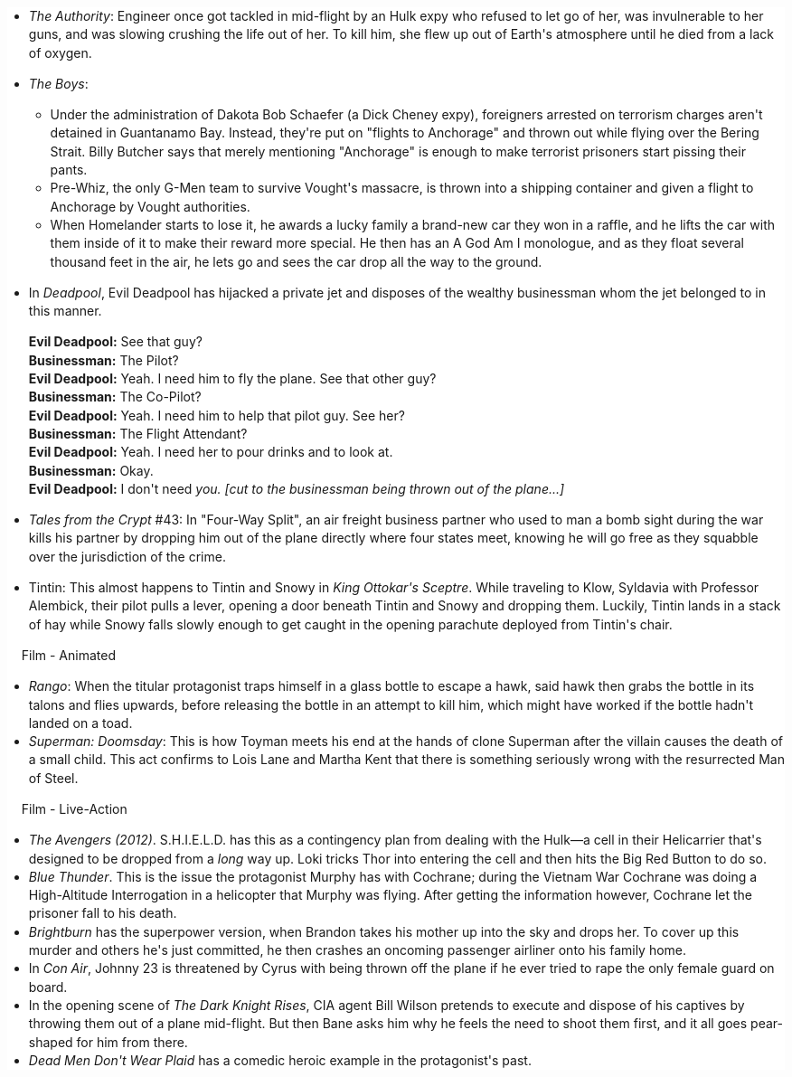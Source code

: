 -   _The Authority_: Engineer once got tackled in mid-flight by an Hulk expy who refused to let go of her, was invulnerable to her guns, and was slowing crushing the life out of her. To kill him, she flew up out of Earth's atmosphere until he died from a lack of oxygen.
-   _The Boys_:
    -   Under the administration of Dakota Bob Schaefer (a Dick Cheney expy), foreigners arrested on terrorism charges aren't detained in Guantanamo Bay. Instead, they're put on "flights to Anchorage" and thrown out while flying over the Bering Strait. Billy Butcher says that merely mentioning "Anchorage" is enough to make terrorist prisoners start pissing their pants.
    -   Pre-Whiz, the only G-Men team to survive Vought's massacre, is thrown into a shipping container and given a flight to Anchorage by Vought authorities.
    -   When Homelander starts to lose it, he awards a lucky family a brand-new car they won in a raffle, and he lifts the car with them inside of it to make their reward more special. He then has an A God Am I monologue, and as they float several thousand feet in the air, he lets go and sees the car drop all the way to the ground.
-   In _Deadpool_, Evil Deadpool has hijacked a private jet and disposes of the wealthy businessman whom the jet belonged to in this manner.
    
    **Evil Deadpool:** See that guy?  
    **Businessman:** The Pilot?  
    **Evil Deadpool:** Yeah. I need him to fly the plane. See that other guy?  
    **Businessman:** The Co-Pilot?  
    **Evil Deadpool:** Yeah. I need him to help that pilot guy. See her?  
    **Businessman:** The Flight Attendant?  
    **Evil Deadpool:** Yeah. I need her to pour drinks and to look at.  
    **Businessman:** Okay.  
    **Evil Deadpool:** I don't need _you._ _\[cut to the businessman being thrown out of the plane...\]_
    
-   _Tales from the Crypt_ #43: In "Four-Way Split", an air freight business partner who used to man a bomb sight during the war kills his partner by dropping him out of the plane directly where four states meet, knowing he will go free as they squabble over the jurisdiction of the crime.
-   Tintin: This almost happens to Tintin and Snowy in _King Ottokar's Sceptre_. While traveling to Klow, Syldavia with Professor Alembick, their pilot pulls a lever, opening a door beneath Tintin and Snowy and dropping them. Luckily, Tintin lands in a stack of hay while Snowy falls slowly enough to get caught in the opening parachute deployed from Tintin's chair.

    Film - Animated 

-   _Rango_: When the titular protagonist traps himself in a glass bottle to escape a hawk, said hawk then grabs the bottle in its talons and flies upwards, before releasing the bottle in an attempt to kill him, which might have worked if the bottle hadn't landed on a toad.
-   _Superman: Doomsday_: This is how Toyman meets his end at the hands of clone Superman after the villain causes the death of a small child. This act confirms to Lois Lane and Martha Kent that there is something seriously wrong with the resurrected Man of Steel.

    Film - Live-Action 

-   _The Avengers (2012)_. S.H.I.E.L.D. has this as a contingency plan from dealing with the Hulk—a cell in their Helicarrier that's designed to be dropped from a _long_ way up. Loki tricks Thor into entering the cell and then hits the Big Red Button to do so.
-   _Blue Thunder_. This is the issue the protagonist Murphy has with Cochrane; during the Vietnam War Cochrane was doing a High-Altitude Interrogation in a helicopter that Murphy was flying. After getting the information however, Cochrane let the prisoner fall to his death.
-   _Brightburn_ has the superpower version, when Brandon takes his mother up into the sky and drops her. To cover up this murder and others he's just committed, he then crashes an oncoming passenger airliner onto his family home.
-   In _Con Air_, Johnny 23 is threatened by Cyrus with being thrown off the plane if he ever tried to rape the only female guard on board.
-   In the opening scene of _The Dark Knight Rises_, CIA agent Bill Wilson pretends to execute and dispose of his captives by throwing them out of a plane mid-flight. But then Bane asks him why he feels the need to shoot them first, and it all goes pear-shaped for him from there.
-   _Dead Men Don't Wear Plaid_ has a comedic heroic example in the protagonist's past.
    
